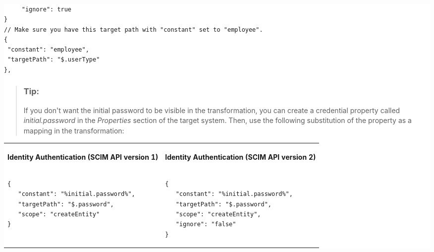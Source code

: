 ```
     "ignore": true
}
// Make sure you have this target path with "constant" set to "employee".
{ 
 "constant": "employee",
 "targetPath": "$.userType"
},
```



</td>
</tr>
</table>

> ### Tip:  
> If you don't want the initial password to be visible in the transformation, you can create a credential property called *initial.password* in the *Properties* section of the target system. Then, use the following substitution of the property as a mapping in the transformation:


<table>
<tr>
<th valign="top">

Identity Authentication \(SCIM API version 1\)

</th>
<th valign="top">

Identity Authentication \(SCIM API version 2\)

</th>
</tr>
<tr>
<td valign="top">

```
{
   "constant": "%initial.password%",
   "targetPath": "$.password",
   "scope": "createEntity"
}
```



</td>
<td valign="top">

```
{
   "constant": "%initial.password%",
   "targetPath": "$.password",
   "scope": "createEntity",
   "ignore": "false"
}
```
